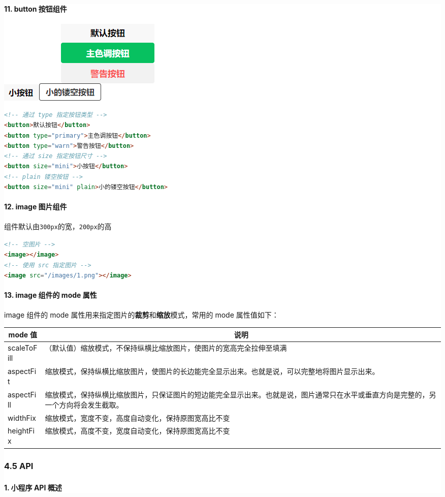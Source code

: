 #### 11. button 按钮组件

<img src="./resource/11-button.png" align="center" />



```html
<!-- 通过 type 指定按钮类型 -->
<button>默认按钮</button>
<button type="primary">主色调按钮</button>
<button type="warn">警告按钮</button>
<!-- 通过 size 指定按钮尺寸 -->
<button size="mini">小按钮</button>
<!-- plain 镂空按钮 -->
<button size="mini" plain>小的镂空按钮</button>
```

#### 12. image 图片组件

组件默认由`300px`的宽，`200px`的高

```html
<!-- 空图片 -->
<image></image>
<!-- 使用 src 指定图片 -->
<image src="/images/1.png"></image>
```

#### 13. image 组件的 mode 属性

image 组件的 mode 属性用来指定图片的**裁剪**和**缩放**模式，常用的 mode 属性值如下：

| mode 值     | 说明                                                         |
| ----------- | ------------------------------------------------------------ |
| scaleToFill | （默认值）缩放模式，不保持纵横比缩放图片，使图片的宽高完全拉伸至填满 |
| aspectFit   | 缩放模式，保持纵横比缩放图片，使图片的长边能完全显示出来。也就是说，可以完整地将图片显示出来。 |
| aspectFill  | 缩放模式，保持纵横比缩放图片，只保证图片的短边能完全显示出来。也就是说，图片通常只在水平或垂直方向是完整的，另一个方向将会发生截取。 |
| widthFix    | 缩放模式，宽度不变，高度自动变化，保持原图宽高比不变         |
| heightFix   | 缩放模式，高度不变，宽度自动变化，保持原图宽高比不变         |

### 4.5 API

#### 1. 小程序 API 概述
